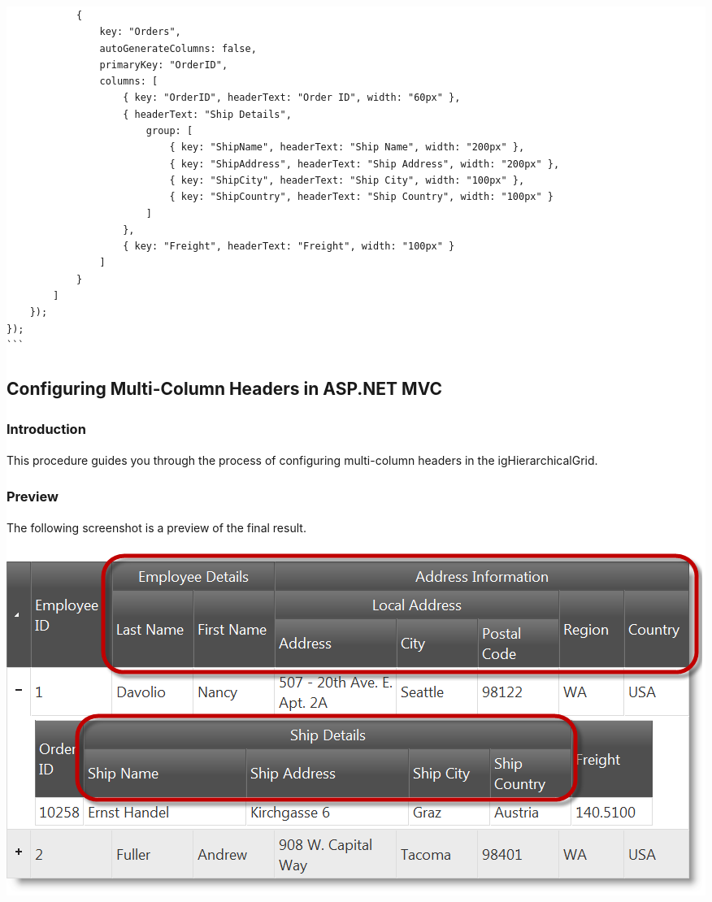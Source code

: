 	            {
	                key: "Orders",
	                autoGenerateColumns: false,
	                primaryKey: "OrderID",
	                columns: [
	                    { key: "OrderID", headerText: "Order ID", width: "60px" },
	                    { headerText: "Ship Details",
	                        group: [
	                            { key: "ShipName", headerText: "Ship Name", width: "200px" },
	                            { key: "ShipAddress", headerText: "Ship Address", width: "200px" },
	                            { key: "ShipCity", headerText: "Ship City", width: "100px" },
	                            { key: "ShipCountry", headerText: "Ship Country", width: "100px" }
	                        ]
	                    },
	                    { key: "Freight", headerText: "Freight", width: "100px" }
	                ]
	            }
	        ]
	    });
	});
	```


## <a id="headers-in-mvc"></a> Configuring Multi-Column Headers in ASP.NET MVC
### Introduction

This procedure guides you through the process of configuring multi-column headers in the igHierarchicalGrid.

### Preview

The following screenshot is a preview of the final result.

![](images/igHierarchicalGrid_Configure_MultiColumnHeaders_2.png)
